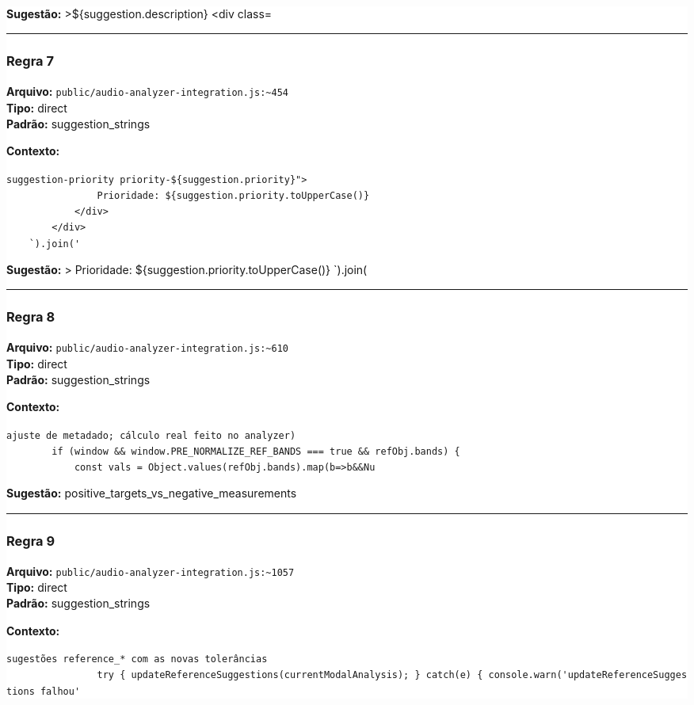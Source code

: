 **Sugestão:** >${suggestion.description}</div>
            <div class=

---

### Regra 7
**Arquivo:** `public/audio-analyzer-integration.js:~454`  
**Tipo:** direct  
**Padrão:** suggestion_strings  

**Contexto:**
```
suggestion-priority priority-${suggestion.priority}">
                Prioridade: ${suggestion.priority.toUpperCase()}
            </div>
        </div>
    `).join('
```

**Sugestão:** >
                Prioridade: ${suggestion.priority.toUpperCase()}
            </div>
        </div>
    `).join(

---

### Regra 8
**Arquivo:** `public/audio-analyzer-integration.js:~610`  
**Tipo:** direct  
**Padrão:** suggestion_strings  

**Contexto:**
```
ajuste de metadado; cálculo real feito no analyzer)
        if (window && window.PRE_NORMALIZE_REF_BANDS === true && refObj.bands) {
            const vals = Object.values(refObj.bands).map(b=>b&&Nu
```

**Sugestão:** positive_targets_vs_negative_measurements

---

### Regra 9
**Arquivo:** `public/audio-analyzer-integration.js:~1057`  
**Tipo:** direct  
**Padrão:** suggestion_strings  

**Contexto:**
```
sugestões reference_* com as novas tolerâncias
                try { updateReferenceSuggestions(currentModalAnalysis); } catch(e) { console.warn('updateReferenceSuggestions falhou'
```
